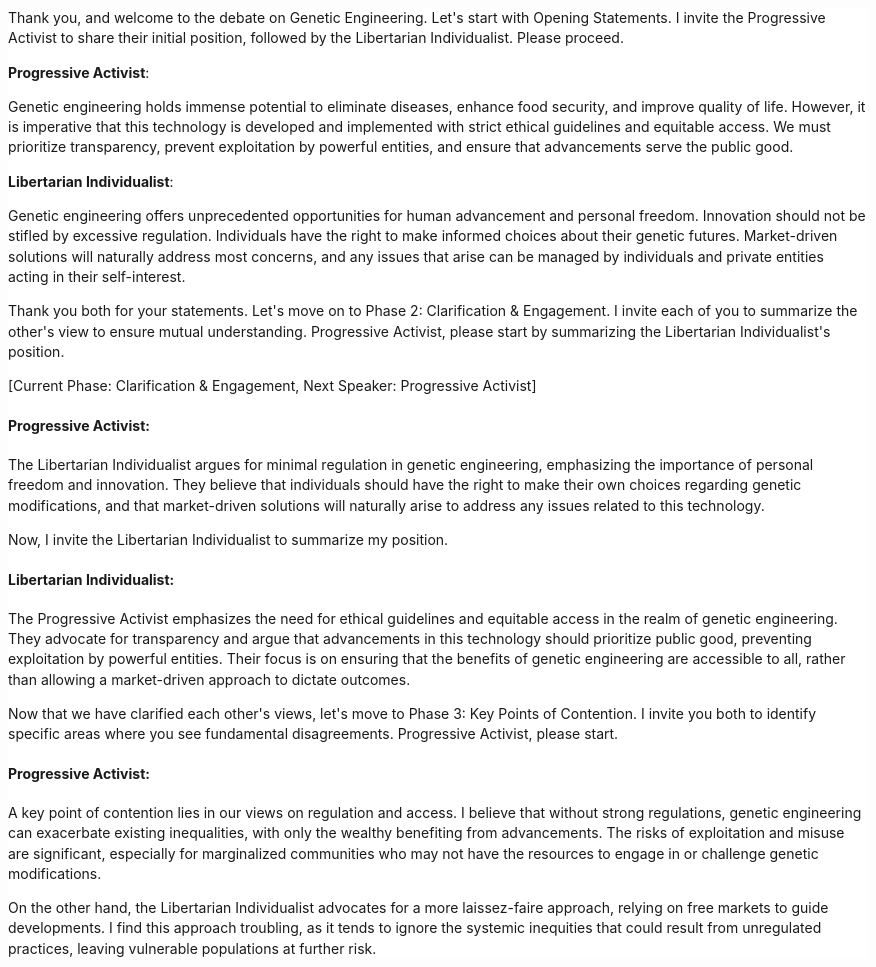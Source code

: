 Thank you, and welcome to the debate on Genetic Engineering. Let's start with Opening Statements. I invite the Progressive Activist to share their initial position, followed by the Libertarian Individualist. Please proceed.

**Progressive Activist**: 

Genetic engineering holds immense potential to eliminate diseases, enhance food security, and improve quality of life. However, it is imperative that this technology is developed and implemented with strict ethical guidelines and equitable access. We must prioritize transparency, prevent exploitation by powerful entities, and ensure that advancements serve the public good.

**Libertarian Individualist**: 

Genetic engineering offers unprecedented opportunities for human advancement and personal freedom. Innovation should not be stifled by excessive regulation. Individuals have the right to make informed choices about their genetic futures. Market-driven solutions will naturally address most concerns, and any issues that arise can be managed by individuals and private entities acting in their self-interest.

Thank you both for your statements. Let's move on to Phase 2: Clarification & Engagement. I invite each of you to summarize the other's view to ensure mutual understanding. Progressive Activist, please start by summarizing the Libertarian Individualist's position.

[Current Phase: Clarification & Engagement, Next Speaker: Progressive Activist]

#### Progressive Activist:

The Libertarian Individualist argues for minimal regulation in genetic engineering, emphasizing the importance of personal freedom and innovation. They believe that individuals should have the right to make their own choices regarding genetic modifications, and that market-driven solutions will naturally arise to address any issues related to this technology. 

Now, I invite the Libertarian Individualist to summarize my position.

#### Libertarian Individualist:

The Progressive Activist emphasizes the need for ethical guidelines and equitable access in the realm of genetic engineering. They advocate for transparency and argue that advancements in this technology should prioritize public good, preventing exploitation by powerful entities. Their focus is on ensuring that the benefits of genetic engineering are accessible to all, rather than allowing a market-driven approach to dictate outcomes.

Now that we have clarified each other's views, let's move to Phase 3: Key Points of Contention. I invite you both to identify specific areas where you see fundamental disagreements. Progressive Activist, please start.

#### Progressive Activist:

A key point of contention lies in our views on regulation and access. I believe that without strong regulations, genetic engineering can exacerbate existing inequalities, with only the wealthy benefiting from advancements. The risks of exploitation and misuse are significant, especially for marginalized communities who may not have the resources to engage in or challenge genetic modifications. 

On the other hand, the Libertarian Individualist advocates for a more laissez-faire approach, relying on free markets to guide developments. I find this approach troubling, as it tends to ignore the systemic inequities that could result from unregulated practices, leaving vulnerable populations at further risk.
